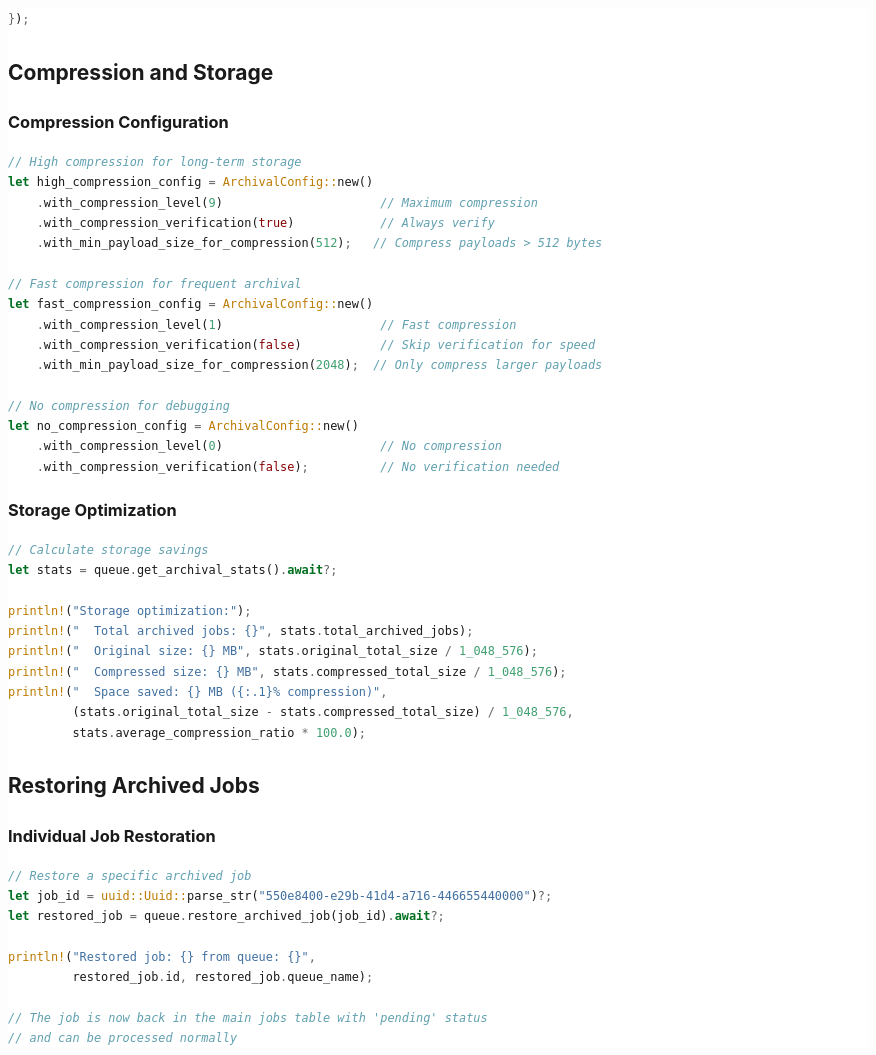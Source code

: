 ```rust
});
```

## Compression and Storage

### Compression Configuration

```rust
// High compression for long-term storage
let high_compression_config = ArchivalConfig::new()
    .with_compression_level(9)                      // Maximum compression
    .with_compression_verification(true)            // Always verify
    .with_min_payload_size_for_compression(512);   // Compress payloads > 512 bytes

// Fast compression for frequent archival
let fast_compression_config = ArchivalConfig::new()
    .with_compression_level(1)                      // Fast compression
    .with_compression_verification(false)           // Skip verification for speed
    .with_min_payload_size_for_compression(2048);  // Only compress larger payloads

// No compression for debugging
let no_compression_config = ArchivalConfig::new()
    .with_compression_level(0)                      // No compression
    .with_compression_verification(false);          // No verification needed
```

### Storage Optimization

```rust
// Calculate storage savings
let stats = queue.get_archival_stats().await?;

println!("Storage optimization:");
println!("  Total archived jobs: {}", stats.total_archived_jobs);
println!("  Original size: {} MB", stats.original_total_size / 1_048_576);
println!("  Compressed size: {} MB", stats.compressed_total_size / 1_048_576);
println!("  Space saved: {} MB ({:.1}% compression)", 
         (stats.original_total_size - stats.compressed_total_size) / 1_048_576,
         stats.average_compression_ratio * 100.0);
```

## Restoring Archived Jobs

### Individual Job Restoration

```rust
// Restore a specific archived job
let job_id = uuid::Uuid::parse_str("550e8400-e29b-41d4-a716-446655440000")?;
let restored_job = queue.restore_archived_job(job_id).await?;

println!("Restored job: {} from queue: {}", 
         restored_job.id, restored_job.queue_name);

// The job is now back in the main jobs table with 'pending' status
// and can be processed normally
```
